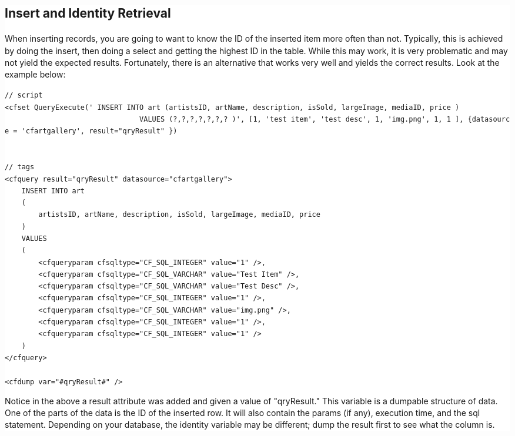 Insert and Identity Retrieval
-----------------------------

When inserting records, you are going to want to know the ID of the
inserted item more often than not. Typically, this is achieved by doing
the insert, then doing a select and getting the highest ID in the table.
While this may work, it is very problematic and may not yield the
expected results. Fortunately, there is an alternative that works very
well and yields the correct results. Look at the example below:

~~~~ {.prettyprint}
// script
<cfset QueryExecute(' INSERT INTO art (artistsID, artName, description, isSold, largeImage, mediaID, price ) 
                                VALUES (?,?,?,?,?,?,? )', [1, 'test item', 'test desc', 1, 'img.png', 1, 1 ], {datasource = 'cfartgallery', result="qryResult" })


// tags
<cfquery result="qryResult" datasource="cfartgallery">
    INSERT INTO art
    (
        artistsID, artName, description, isSold, largeImage, mediaID, price
    )
    VALUES
    (
        <cfqueryparam cfsqltype="CF_SQL_INTEGER" value="1" />,
        <cfqueryparam cfsqltype="CF_SQL_VARCHAR" value="Test Item" />,
        <cfqueryparam cfsqltype="CF_SQL_VARCHAR" value="Test Desc" />,
        <cfqueryparam cfsqltype="CF_SQL_INTEGER" value="1" />,
        <cfqueryparam cfsqltype="CF_SQL_VARCHAR" value="img.png" />,
        <cfqueryparam cfsqltype="CF_SQL_INTEGER" value="1" />,
        <cfqueryparam cfsqltype="CF_SQL_INTEGER" value="1" />
    )  
</cfquery>

<cfdump var="#qryResult#" />
~~~~

Notice in the above a result attribute was added and given a value of
"qryResult." This variable is a dumpable structure of data. One of the
parts of the data is the ID of the inserted row. It will also contain
the params (if any), execution time, and the sql statement. Depending on
your database, the identity variable may be different; dump the result
first to see what the column is.
